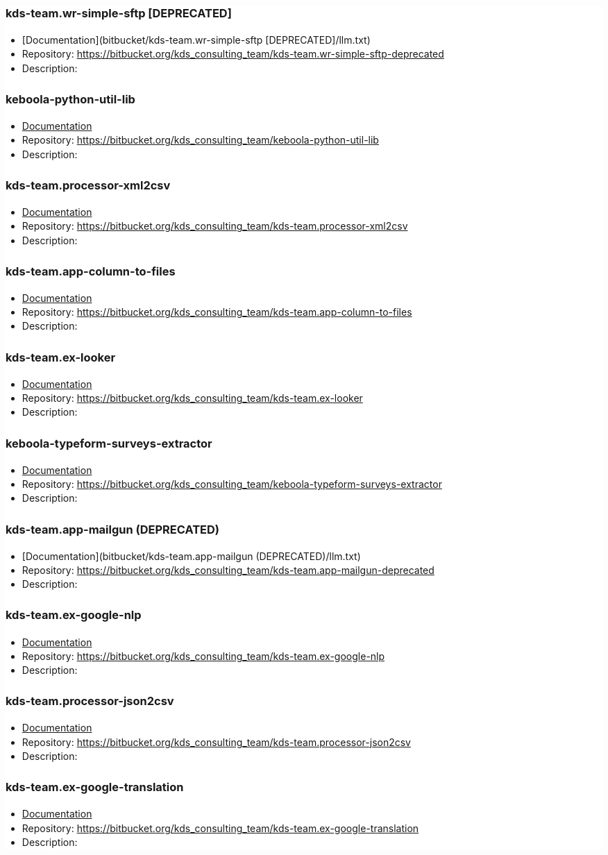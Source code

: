 ### kds-team.wr-simple-sftp [DEPRECATED]
- [Documentation](bitbucket/kds-team.wr-simple-sftp [DEPRECATED]/llm.txt)
- Repository: https://bitbucket.org/kds_consulting_team/kds-team.wr-simple-sftp-deprecated
- Description: 

### keboola-python-util-lib
- [Documentation](bitbucket/keboola-python-util-lib/llm.txt)
- Repository: https://bitbucket.org/kds_consulting_team/keboola-python-util-lib
- Description: 

### kds-team.processor-xml2csv
- [Documentation](bitbucket/kds-team.processor-xml2csv/llm.txt)
- Repository: https://bitbucket.org/kds_consulting_team/kds-team.processor-xml2csv
- Description: 

### kds-team.app-column-to-files
- [Documentation](bitbucket/kds-team.app-column-to-files/llm.txt)
- Repository: https://bitbucket.org/kds_consulting_team/kds-team.app-column-to-files
- Description: 

### kds-team.ex-looker
- [Documentation](bitbucket/kds-team.ex-looker/llm.txt)
- Repository: https://bitbucket.org/kds_consulting_team/kds-team.ex-looker
- Description: 

### keboola-typeform-surveys-extractor
- [Documentation](bitbucket/keboola-typeform-surveys-extractor/llm.txt)
- Repository: https://bitbucket.org/kds_consulting_team/keboola-typeform-surveys-extractor
- Description: 

### kds-team.app-mailgun (DEPRECATED)
- [Documentation](bitbucket/kds-team.app-mailgun (DEPRECATED)/llm.txt)
- Repository: https://bitbucket.org/kds_consulting_team/kds-team.app-mailgun-deprecated
- Description: 

### kds-team.ex-google-nlp
- [Documentation](bitbucket/kds-team.ex-google-nlp/llm.txt)
- Repository: https://bitbucket.org/kds_consulting_team/kds-team.ex-google-nlp
- Description: 

### kds-team.processor-json2csv
- [Documentation](bitbucket/kds-team.processor-json2csv/llm.txt)
- Repository: https://bitbucket.org/kds_consulting_team/kds-team.processor-json2csv
- Description: 

### kds-team.ex-google-translation
- [Documentation](bitbucket/kds-team.ex-google-translation/llm.txt)
- Repository: https://bitbucket.org/kds_consulting_team/kds-team.ex-google-translation
- Description: 
